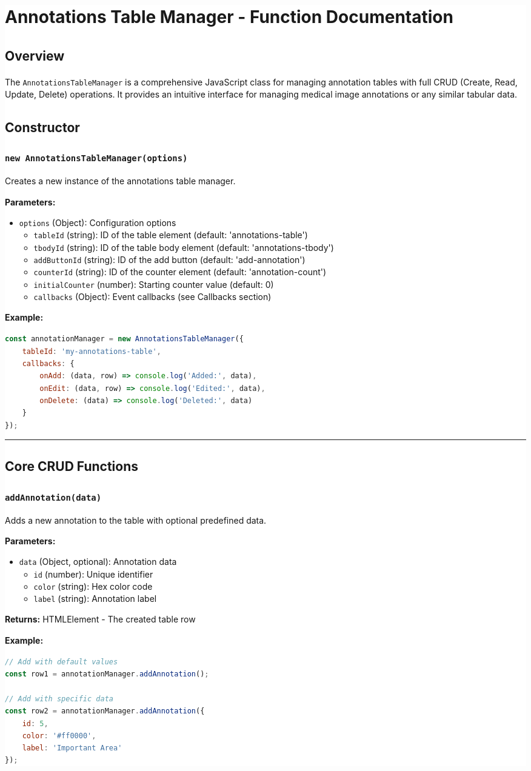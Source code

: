 # Annotations Table Manager - Function Documentation

## Overview
The `AnnotationsTableManager` is a comprehensive JavaScript class for managing annotation tables with full CRUD (Create, Read, Update, Delete) operations. It provides an intuitive interface for managing medical image annotations or any similar tabular data.

## Constructor

### `new AnnotationsTableManager(options)`
Creates a new instance of the annotations table manager.

**Parameters:**
- `options` (Object): Configuration options
  - `tableId` (string): ID of the table element (default: 'annotations-table')
  - `tbodyId` (string): ID of the table body element (default: 'annotations-tbody')
  - `addButtonId` (string): ID of the add button (default: 'add-annotation')
  - `counterId` (string): ID of the counter element (default: 'annotation-count')
  - `initialCounter` (number): Starting counter value (default: 0)
  - `callbacks` (Object): Event callbacks (see Callbacks section)

**Example:**
```javascript
const annotationManager = new AnnotationsTableManager({
    tableId: 'my-annotations-table',
    callbacks: {
        onAdd: (data, row) => console.log('Added:', data),
        onEdit: (data, row) => console.log('Edited:', data),
        onDelete: (data) => console.log('Deleted:', data)
    }
});
```

---

## Core CRUD Functions

### `addAnnotation(data)`
Adds a new annotation to the table with optional predefined data.

**Parameters:**
- `data` (Object, optional): Annotation data
  - `id` (number): Unique identifier
  - `color` (string): Hex color code
  - `label` (string): Annotation label

**Returns:** HTMLElement - The created table row

**Example:**
```javascript
// Add with default values
const row1 = annotationManager.addAnnotation();

// Add with specific data
const row2 = annotationManager.addAnnotation({
    id: 5,
    color: '#ff0000',
    label: 'Important Area'
});
```
